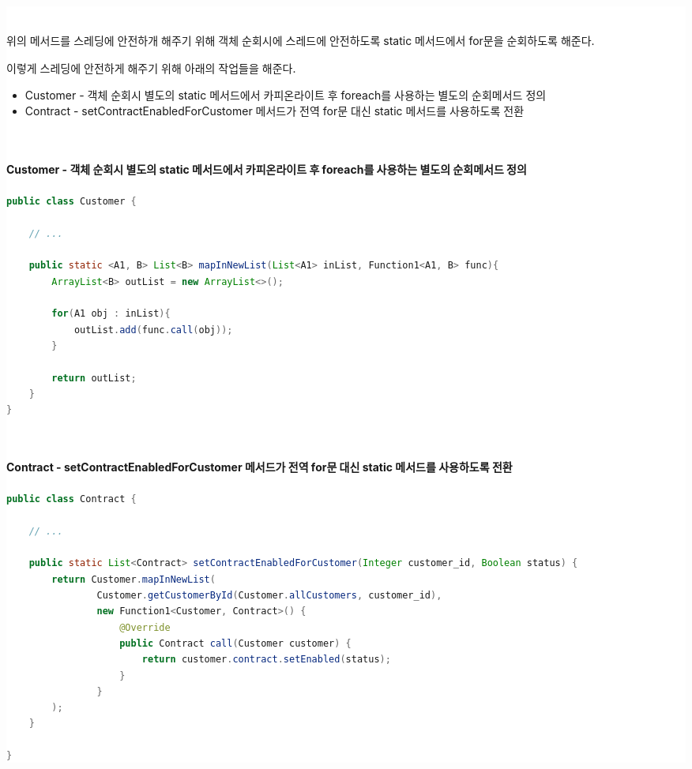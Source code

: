 <br>

위의 메서드를 스레딩에 안전하개 해주기 위해 객체 순회시에 스레드에 안전하도록 static 메서드에서 for문을 순회하도록 해준다.<br>

이렇게 스레딩에 안전하게 해주기 위해 아래의 작업들을 해준다.

- Customer - 객체 순회시 별도의 static 메서드에서 카피온라이트 후 foreach를 사용하는 별도의 순회메서드 정의
- Contract - setContractEnabledForCustomer 메서드가 전역 for문 대신 static 메서드를 사용하도록 전환

<br>



#### Customer - 객체 순회시 별도의 static 메서드에서 카피온라이트 후 foreach를 사용하는 별도의 순회메서드 정의

```java
public class Customer {
    
    // ...
    
    public static <A1, B> List<B> mapInNewList(List<A1> inList, Function1<A1, B> func){
        ArrayList<B> outList = new ArrayList<>();

        for(A1 obj : inList){
            outList.add(func.call(obj));
        }

        return outList;
    }
}
```

<br>



#### Contract - setContractEnabledForCustomer 메서드가 전역 for문 대신 static 메서드를 사용하도록 전환

```java
public class Contract {
    
    // ...
    
    public static List<Contract> setContractEnabledForCustomer(Integer customer_id, Boolean status) {
        return Customer.mapInNewList(
                Customer.getCustomerById(Customer.allCustomers, customer_id),
                new Function1<Customer, Contract>() {
                    @Override
                    public Contract call(Customer customer) {
                        return customer.contract.setEnabled(status);
                    }
                }
        );
    }
    
}
```
